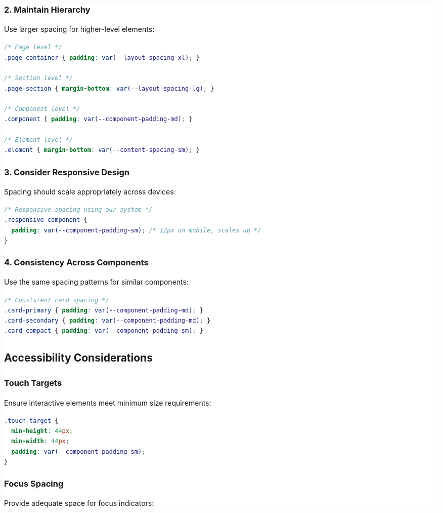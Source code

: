 ### 2. Maintain Hierarchy
Use larger spacing for higher-level elements:

```css
/* Page level */
.page-container { padding: var(--layout-spacing-xl); }

/* Section level */
.page-section { margin-bottom: var(--layout-spacing-lg); }

/* Component level */
.component { padding: var(--component-padding-md); }

/* Element level */
.element { margin-bottom: var(--content-spacing-sm); }
```

### 3. Consider Responsive Design
Spacing should scale appropriately across devices:

```css
/* Responsive spacing using our system */
.responsive-component {
  padding: var(--component-padding-sm); /* 12px on mobile, scales up */
}
```

### 4. Consistency Across Components
Use the same spacing patterns for similar components:

```css
/* Consistent card spacing */
.card-primary { padding: var(--component-padding-md); }
.card-secondary { padding: var(--component-padding-md); }
.card-compact { padding: var(--component-padding-sm); }
```

## Accessibility Considerations

### Touch Targets
Ensure interactive elements meet minimum size requirements:

```css
.touch-target {
  min-height: 44px;
  min-width: 44px;
  padding: var(--component-padding-sm);
}
```

### Focus Spacing
Provide adequate space for focus indicators:
